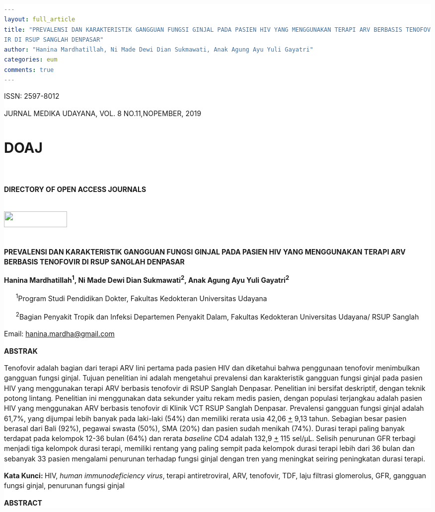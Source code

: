```yaml
---
layout: full_article
title: "PREVALENSI DAN KARAKTERISTIK GANGGUAN FUNGSI GINJAL PADA PASIEN HIV YANG MENGGUNAKAN TERAPI ARV BERBASIS TENOFOVIR DI RSUP SANGLAH DENPASAR"
author: "Hanina Mardhatillah, Ni Made Dewi Dian Sukmawati, Anak Agung Ayu Yuli Gayatri"
categories: eum
comments: true
---
```


<p><span class="font8">ISSN: 2597-8012</span></p>
<p><span class="font8">JURNAL MEDIKA UDAYANA, VOL. 8 NO.11,NOPEMBER, 2019</span></p>
<div><a name="caption1"></a>
<h1><a name="bookmark0"></a><span class="font7"><a name="bookmark1"></a>DOAJ</span></h1>
</div><br clear="all">
<div>
<p><span class="font0" style="font-weight:bold;">DIRECTORY OF OPEN ACCESS JOURNALS</span></p>
</div><br clear="all">
<div><img src="https://jurnal.harianregional.com/media/54458-1.jpg" alt="" style="width:95pt;height:24pt;">
</div><br clear="all">
<p><span class="font10" style="font-weight:bold;">PREVALENSI DAN KARAKTERISTIK GANGGUAN FUNGSI GINJAL PADA PASIEN HIV YANG MENGGUNAKAN TERAPI ARV BERBASIS TENOFOVIR DI RSUP SANGLAH DENPASAR</span></p>
<p><span class="font10" style="font-weight:bold;">Hanina Mardhatillah<sup>1</sup>, Ni Made Dewi Dian Sukmawati<sup>2</sup>, Anak Agung Ayu Yuli Gayatri<sup>2</sup></span></p>
<ul style="list-style:none;"><li>
<p><span class="font10"><sup>1</sup>Program Studi Pendidikan Dokter, Fakultas Kedokteran Universitas Udayana</span></p></li>
<li>
<p><span class="font10"><sup>2</sup>Bagian Penyakit Tropik dan Infeksi Departemen Penyakit Dalam, Fakultas Kedokteran Universitas Udayana/ RSUP Sanglah</span></p></li></ul>
<p><span class="font10">Email: </span><a href="mailto:hanina.mardha@gmail.com"><span class="font10">hanina.mardha@gmail.com</span></a></p>
<p><span class="font9" style="font-weight:bold;">ABSTRAK</span></p>
<p><span class="font9">Tenofovir adalah bagian dari terapi ARV lini pertama pada pasien HIV dan diketahui bahwa penggunaan tenofovir menimbulkan gangguan fungsi ginjal. Tujuan penelitian ini adalah mengetahui prevalensi dan karakteristik gangguan fungsi ginjal pada pasien HIV yang menggunakan terapi ARV berbasis tenofovir di RSUP Sanglah Denpasar. Penelitian ini bersifat deskriptif, dengan teknik potong lintang</span><span class="font9" style="font-style:italic;">.</span><span class="font9"> Penelitian ini menggunakan data sekunder yaitu rekam medis pasien, dengan populasi terjangkau adalah pasien HIV yang menggunakan ARV berbasis tenofovir di Klinik VCT RSUP Sanglah Denpasar</span><span class="font9" style="font-style:italic;">.</span><span class="font9"> Prevalensi gangguan fungsi ginjal adalah 61,7%, yang dijumpai lebih banyak pada laki-laki (54%) dan memiliki rerata usia 42,06 </span><span class="font9" style="text-decoration:underline;">+</span><span class="font9"> 9,13 tahun. Sebagian besar pasien berasal dari Bali (92%), pegawai swasta (50%), SMA (20%) dan pasien sudah menikah (74%). Durasi terapi paling banyak terdapat pada kelompok 12-36 bulan (64%) dan rerata </span><span class="font9" style="font-style:italic;">baseline</span><span class="font9"> CD4 adalah 132,9 </span><span class="font9" style="text-decoration:underline;">+</span><span class="font9"> 115 sel/µL. Selisih penurunan GFR terbagi menjadi tiga kelompok durasi terapi, memiliki rentang yang paling sempit pada kelompok durasi terapi lebih dari 36 bulan dan sebanyak 33 pasien mengalami penurunan terhadap fungsi ginjal dengan tren yang meningkat seiring peningkatan durasi terapi.</span></p>
<p><span class="font9" style="font-weight:bold;">Kata Kunci: </span><span class="font9">HIV, </span><span class="font9" style="font-style:italic;">human immunodeficiency virus</span><span class="font9">, terapi antiretroviral, ARV, tenofovir, TDF, laju filtrasi glomerolus, GFR, gangguan fungsi ginjal, penurunan fungsi ginjal</span></p>
<p><span class="font9" style="font-weight:bold;">ABSTRACT</span></p>